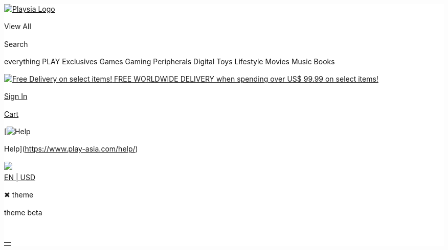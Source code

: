 [![Playsia Logo](//s.pacn.ws/1/gallery/large/GA.07993.0001.svg?1713501412&v=PX-404)](https://www.play-asia.com/)

View All

Search 

everything PLAY Exclusives Games Gaming Peripherals Digital Toys Lifestyle Movies Music Books

 [![Free Delivery on select items!](//s.pacn.ws/1/gallery/large/GA.06771.0233.svg?1606996510&v=PX-404) FREE WORLDWIDE DELIVERY when spending over US$ 99.99 on select items!](https://www.play-asia.com/blog/2022/06/01/freeshippingplayasia/)

[](https://www.play-asia.com/account/)

[Sign In](https://www.play-asia.com/login/)

[Cart](https://www.play-asia.com/cart/)

[![Help](//s.pacn.ws/1/gallery/large/GA.06753.0013.svg?1606379152&v=PX-404)

Help](https://www.play-asia.com/help/)

[![](//s.pacn.ws/1/gallery/large/GA.07871.0186.svg?1708666189&v=PX-404)  
EN | USD](#)

✖ theme

theme beta

 

|     |
| --- |
|     |
